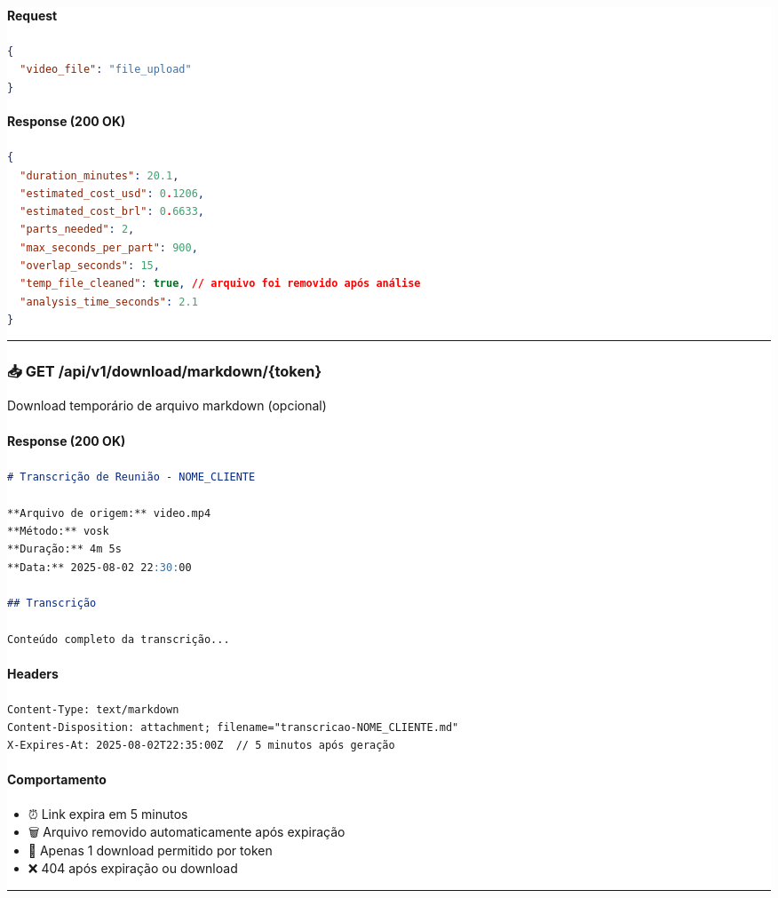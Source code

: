 #### Request
```json
{
  "video_file": "file_upload"
}
```

#### Response (200 OK)
```json
{
  "duration_minutes": 20.1,
  "estimated_cost_usd": 0.1206,
  "estimated_cost_brl": 0.6633,
  "parts_needed": 2,
  "max_seconds_per_part": 900,
  "overlap_seconds": 15,
  "temp_file_cleaned": true, // arquivo foi removido após análise
  "analysis_time_seconds": 2.1
}
```

---

### **📥 GET /api/v1/download/markdown/{token}**

Download temporário de arquivo markdown (opcional)

#### Response (200 OK)
```markdown
# Transcrição de Reunião - NOME_CLIENTE

**Arquivo de origem:** video.mp4
**Método:** vosk
**Duração:** 4m 5s
**Data:** 2025-08-02 22:30:00

## Transcrição

Conteúdo completo da transcrição...
```

#### Headers
```
Content-Type: text/markdown
Content-Disposition: attachment; filename="transcricao-NOME_CLIENTE.md"
X-Expires-At: 2025-08-02T22:35:00Z  // 5 minutos após geração
```

#### Comportamento
- ⏰ Link expira em 5 minutos
- 🗑️ Arquivo removido automaticamente após expiração
- 🔄 Apenas 1 download permitido por token
- ❌ 404 após expiração ou download

---